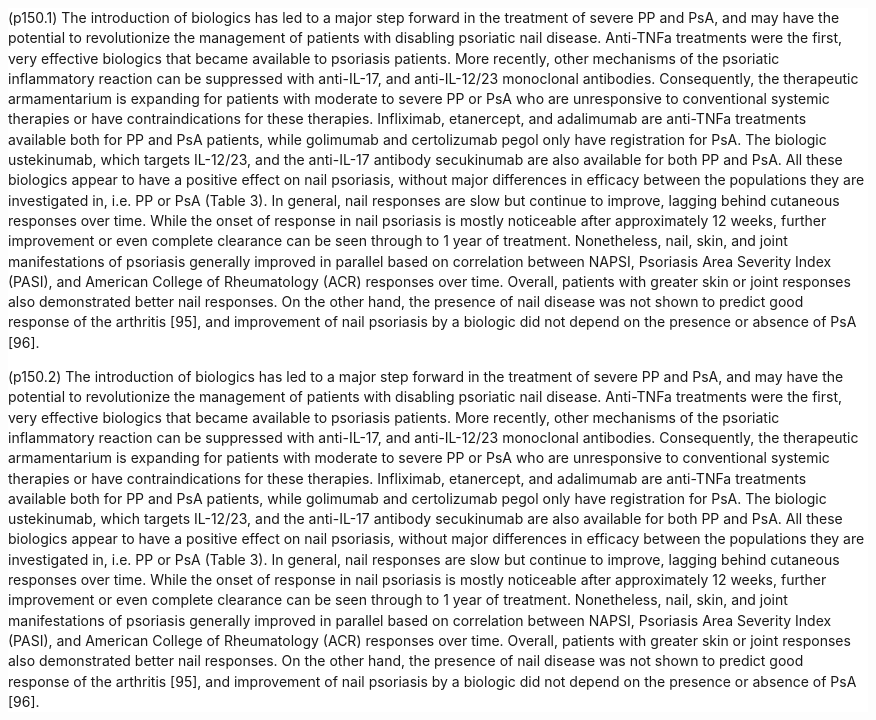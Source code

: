 (p150.1) The introduction of biologics has led to a major step forward in the treatment of severe PP and PsA, and may have the potential to revolutionize the management of patients with disabling psoriatic nail disease. Anti-TNFa treatments were the first, very effective biologics that became available to psoriasis patients. More recently, other mechanisms of the psoriatic inflammatory reaction can be suppressed with anti-IL-17, and anti-IL-12/23 monoclonal antibodies. Consequently, the therapeutic armamentarium is expanding for patients with moderate to severe PP or PsA who are unresponsive to conventional systemic therapies or have contraindications for these therapies. Infliximab, etanercept, and adalimumab are anti-TNFa treatments available both for PP and PsA patients, while golimumab and certolizumab pegol only have registration for PsA. The biologic ustekinumab, which targets IL-12/23, and the anti-IL-17 antibody secukinumab are also available for both PP and PsA. All these biologics appear to have a positive effect on nail psoriasis, without major differences in efficacy between the populations they are investigated in, i.e. PP or PsA (Table 3). In general, nail responses are slow but continue to improve, lagging behind cutaneous responses over time. While the onset of response in nail psoriasis is mostly noticeable after approximately 12 weeks, further improvement or even complete clearance can be seen through to 1 year of treatment. Nonetheless, nail, skin, and joint manifestations of psoriasis generally improved in parallel based on correlation between NAPSI, Psoriasis Area Severity Index (PASI), and American College of Rheumatology (ACR) responses over time. Overall, patients with greater skin or joint responses also demonstrated better nail responses. On the other hand, the presence of nail disease was not shown to predict good response of the arthritis [95], and improvement of nail psoriasis by a biologic did not depend on the presence or absence of PsA [96].

(p150.2) The introduction of biologics has led to a major step forward in the treatment of severe PP and PsA, and may have the potential to revolutionize the management of patients with disabling psoriatic nail disease. Anti-TNFa treatments were the first, very effective biologics that became available to psoriasis patients. More recently, other mechanisms of the psoriatic inflammatory reaction can be suppressed with anti-IL-17, and anti-IL-12/23 monoclonal antibodies. Consequently, the therapeutic armamentarium is expanding for patients with moderate to severe PP or PsA who are unresponsive to conventional systemic therapies or have contraindications for these therapies. Infliximab, etanercept, and adalimumab are anti-TNFa treatments available both for PP and PsA patients, while golimumab and certolizumab pegol only have registration for PsA. The biologic ustekinumab, which targets IL-12/23, and the anti-IL-17 antibody secukinumab are also available for both PP and PsA. All these biologics appear to have a positive effect on nail psoriasis, without major differences in efficacy between the populations they are investigated in, i.e. PP or PsA (Table 3). In general, nail responses are slow but continue to improve, lagging behind cutaneous responses over time. While the onset of response in nail psoriasis is mostly noticeable after approximately 12 weeks, further improvement or even complete clearance can be seen through to 1 year of treatment. Nonetheless, nail, skin, and joint manifestations of psoriasis generally improved in parallel based on correlation between NAPSI, Psoriasis Area Severity Index (PASI), and American College of Rheumatology (ACR) responses over time. Overall, patients with greater skin or joint responses also demonstrated better nail responses. On the other hand, the presence of nail disease was not shown to predict good response of the arthritis [95], and improvement of nail psoriasis by a biologic did not depend on the presence or absence of PsA [96].
